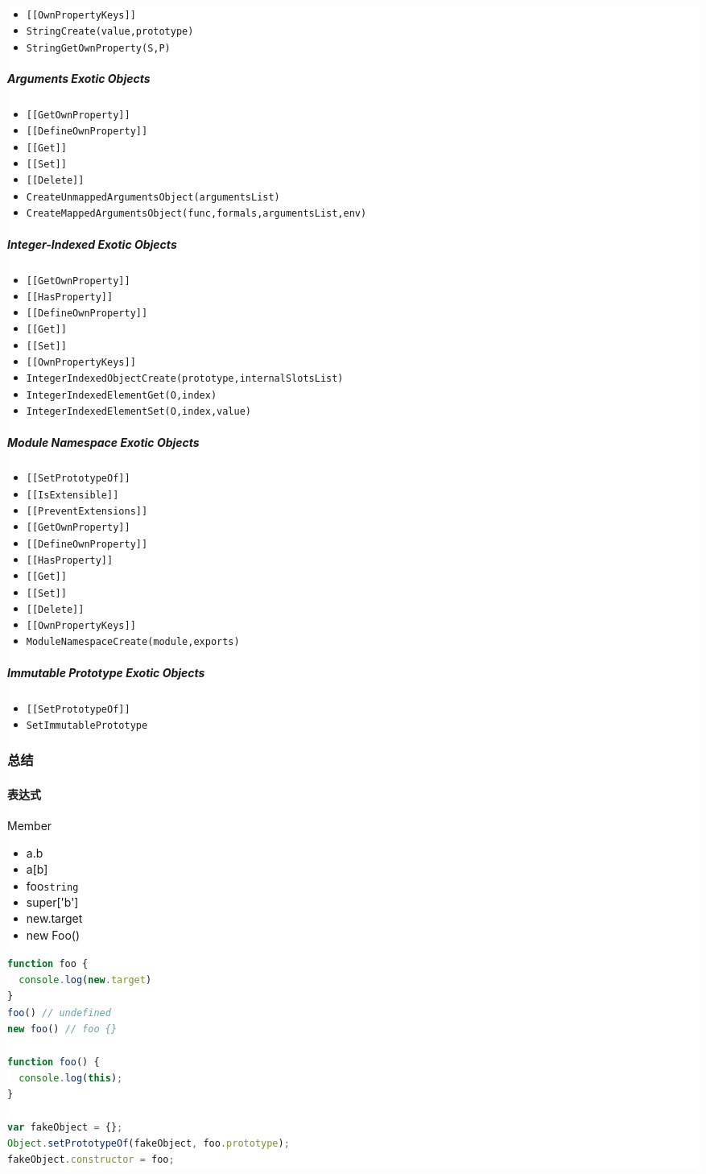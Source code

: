   - `[[OwnPropertyKeys]]`
  - `StringCreate(value,prototype)`
  - `StringGetOwnProperty(S,P)`
##### Arguments Exotic Objects
  - `[[GetOwnProperty]]`
  - `[[DefineOwnProperty]]`
  - `[[Get]]`
  - `[[Set]]`
  - `[[Delete]]`
  - `CreateUnmappedArgumentsObject(argumentsList)`
  - `CreateMappedArgumentsObject(func,formals,argumentsList,env)`
##### Integer-Indexed Exotic Objects
  - `[[GetOwnProperty]]`
  - `[[HasProperty]]`
  - `[[DefineOwnProperty]]`
  - `[[Get]]`
  - `[[Set]]`
  - `[[OwnPropertyKeys]]`
  - `IntegerIndexedObjectCreate(prototype,internalSlotsList)`
  - `IntegerIndexedElementGet(O,index)`
  - `IntegerIndexedElementSet(O,index,value)`
##### Module Namespace Exotic Objects
  - `[[SetPrototypeOf]]`
  - `[[IsExtensible]]`
  - `[[PreventExtensions]]`
  - `[[GetOwnProperty]]`
  - `[[DefineOwnProperty]]`
  - `[[HasProperty]]`
  - `[[Get]]`
  - `[[Set]]`
  - `[[Delete]]`
  - `[[OwnPropertyKeys]]`
  - `ModuleNamespaceCreate(module,exports)`
##### Immutable Prototype Exotic Objects
  - `[[SetPrototypeOf]]`
  - `SetImmutablePrototype`

### 总结

#### 表达式
Member
- a.b
- a[b]
- foo`string`
- super['b']
- new.target
- new Foo()


```javascript
function foo {
  console.log(new.target)
}
foo() // undefined
new foo() // foo {}

function foo() {
  console.log(this);
}

var fakeObject = {};
Object.setPrototypeOf(fakeObject, foo.prototype);
fakeObject.constructor = foo;
```